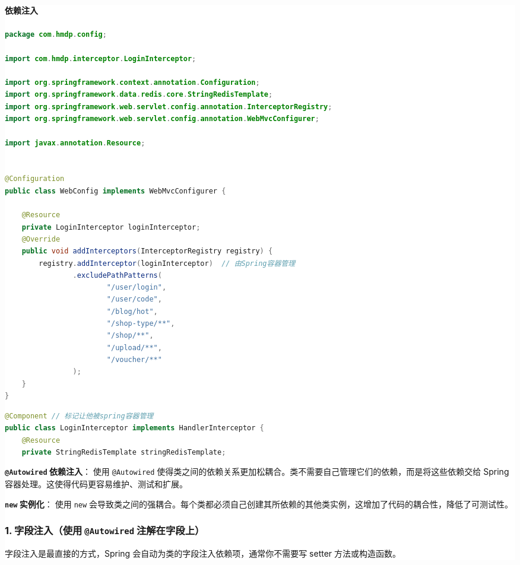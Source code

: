 

#### 依赖注入

```java
package com.hmdp.config;

import com.hmdp.interceptor.LoginInterceptor;

import org.springframework.context.annotation.Configuration;
import org.springframework.data.redis.core.StringRedisTemplate;
import org.springframework.web.servlet.config.annotation.InterceptorRegistry;
import org.springframework.web.servlet.config.annotation.WebMvcConfigurer;

import javax.annotation.Resource;


@Configuration
public class WebConfig implements WebMvcConfigurer {

    @Resource
    private LoginInterceptor loginInterceptor;
    @Override
    public void addInterceptors(InterceptorRegistry registry) {
        registry.addInterceptor(loginInterceptor)  // 由Spring容器管理
                .excludePathPatterns(
                        "/user/login",
                        "/user/code",
                        "/blog/hot",
                        "/shop-type/**",
                        "/shop/**",
                        "/upload/**",
                        "/voucher/**"
                );
    }
}
```

~~~java
@Component // 标记让他被spring容器管理
public class LoginInterceptor implements HandlerInterceptor {
    @Resource
    private StringRedisTemplate stringRedisTemplate;
~~~

**`@Autowired` 依赖注入**：
使用 `@Autowired` 使得类之间的依赖关系更加松耦合。类不需要自己管理它们的依赖，而是将这些依赖交给 Spring 容器处理。这使得代码更容易维护、测试和扩展。

**`new` 实例化**：
使用 `new` 会导致类之间的强耦合。每个类都必须自己创建其所依赖的其他类实例，这增加了代码的耦合性，降低了可测试性。

### 1. **字段注入（使用 `@Autowired` 注解在字段上）**

字段注入是最直接的方式，Spring 会自动为类的字段注入依赖项，通常你不需要写 setter 方法或构造函数。
